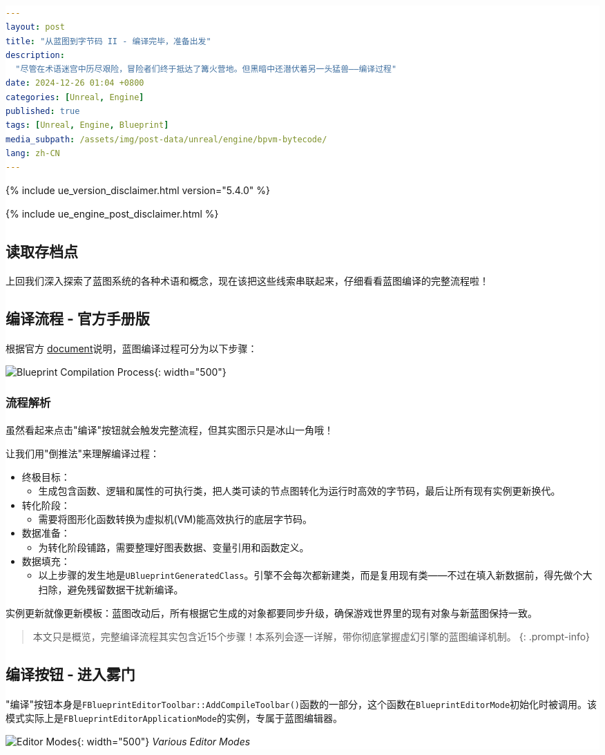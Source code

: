 ```yaml
---
layout: post
title: "从蓝图到字节码 II - 编译完毕，准备出发"
description:
  "尽管在术语迷宫中历尽艰险，冒险者们终于抵达了篝火营地。但黑暗中还潜伏着另一头猛兽——编译过程"
date: 2024-12-26 01:04 +0800
categories: [Unreal, Engine]
published: true
tags: [Unreal, Engine, Blueprint]
media_subpath: /assets/img/post-data/unreal/engine/bpvm-bytecode/
lang: zh-CN
---
```


{% include ue_version_disclaimer.html version="5.4.0" %}

{% include ue_engine_post_disclaimer.html %}

## 读取存档点
上回我们深入探索了蓝图系统的各种术语和概念，现在该把这些线索串联起来，仔细看看蓝图编译的完整流程啦！

## 编译流程 - 官方手册版
根据官方 [document]说明，蓝图编译过程可分为以下步骤：

![Blueprint Compilation Process](bytecode_compilationflow.png){: width="500"}

### 流程解析
虽然看起来点击"编译"按钮就会触发完整流程，但其实图示只是冰山一角哦！

让我们用"倒推法"来理解编译过程：
- 终极目标：
  - 生成包含函数、逻辑和属性的可执行类，把人类可读的节点图转化为运行时高效的字节码，最后让所有现有实例更新换代。
- 转化阶段： 
  - 需要将图形化函数转换为虚拟机(VM)能高效执行的底层字节码。
- 数据准备： 
  - 为转化阶段铺路，需要整理好图表数据、变量引用和函数定义。
- 数据填充： 
  - 以上步骤的发生地是`UBlueprintGeneratedClass`。引擎不会每次都新建类，而是复用现有类——不过在填入新数据前，得先做个大扫除，避免残留数据干扰新编译。

实例更新就像更新模板：蓝图改动后，所有根据它生成的对象都要同步升级，确保游戏世界里的现有对象与新蓝图保持一致。

> 本文只是概览，完整编译流程其实包含近15个步骤！本系列会逐一详解，带你彻底掌握虚幻引擎的蓝图编译机制。 
{: .prompt-info}

## 编译按钮 - 进入雾门
"编译"按钮本身是`FBlueprintEditorToolbar::AddCompileToolbar()`函数的一部分，这个函数在`BlueprintEditorMode`初始化时被调用。该模式实际上是`FBlueprintEditorApplicationMode`的实例，专属于蓝图编辑器。

![Editor Modes](bytecode_othereditormodes.png){: width="500"}
_Various Editor Modes_


[document]: https://dev.epicgames.com/documentation/en-us/unreal-engine/blueprint-compiler-overview?application_version=4.27
[88e52ed]: https://github.com/EpicGames/UnrealEngine/commit/88e52ed2a633d12292a6ce28b0f6f0cef380ce7f
[SCD Document]: https://dev.epicgames.com/documentation/en-us/unreal-engine/sparse-class-data-in-unreal-engine